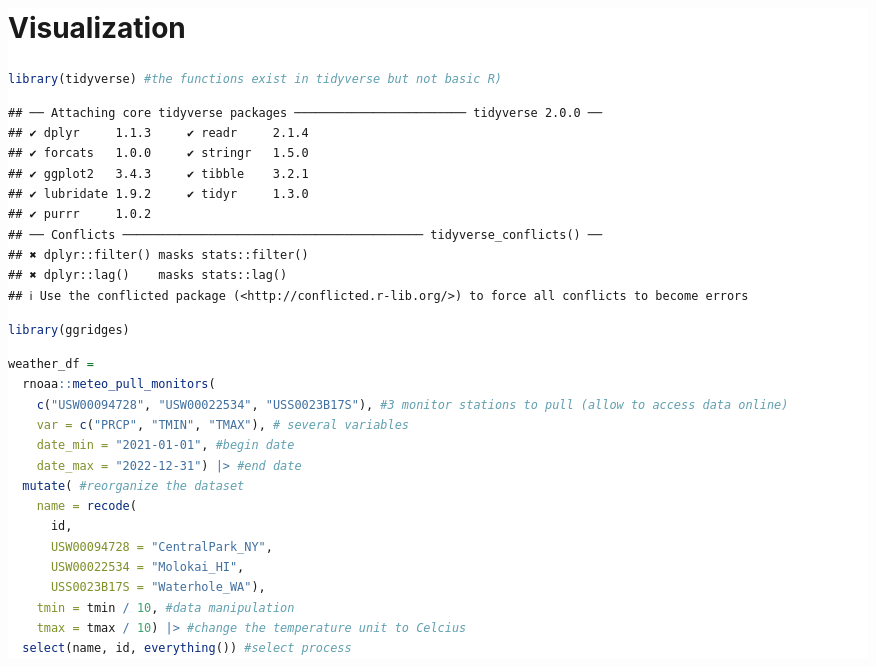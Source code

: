 Visualization
================

``` r
library(tidyverse) #the functions exist in tidyverse but not basic R)
```

    ## ── Attaching core tidyverse packages ──────────────────────── tidyverse 2.0.0 ──
    ## ✔ dplyr     1.1.3     ✔ readr     2.1.4
    ## ✔ forcats   1.0.0     ✔ stringr   1.5.0
    ## ✔ ggplot2   3.4.3     ✔ tibble    3.2.1
    ## ✔ lubridate 1.9.2     ✔ tidyr     1.3.0
    ## ✔ purrr     1.0.2     
    ## ── Conflicts ────────────────────────────────────────── tidyverse_conflicts() ──
    ## ✖ dplyr::filter() masks stats::filter()
    ## ✖ dplyr::lag()    masks stats::lag()
    ## ℹ Use the conflicted package (<http://conflicted.r-lib.org/>) to force all conflicts to become errors

``` r
library(ggridges)
```

``` r
weather_df = 
  rnoaa::meteo_pull_monitors(
    c("USW00094728", "USW00022534", "USS0023B17S"), #3 monitor stations to pull (allow to access data online)
    var = c("PRCP", "TMIN", "TMAX"), # several variables
    date_min = "2021-01-01", #begin date
    date_max = "2022-12-31") |> #end date
  mutate( #reorganize the dataset
    name = recode(
      id, 
      USW00094728 = "CentralPark_NY",
      USW00022534 = "Molokai_HI",
      USS0023B17S = "Waterhole_WA"),
    tmin = tmin / 10, #data manipulation
    tmax = tmax / 10) |> #change the temperature unit to Celcius
  select(name, id, everything()) #select process
```
